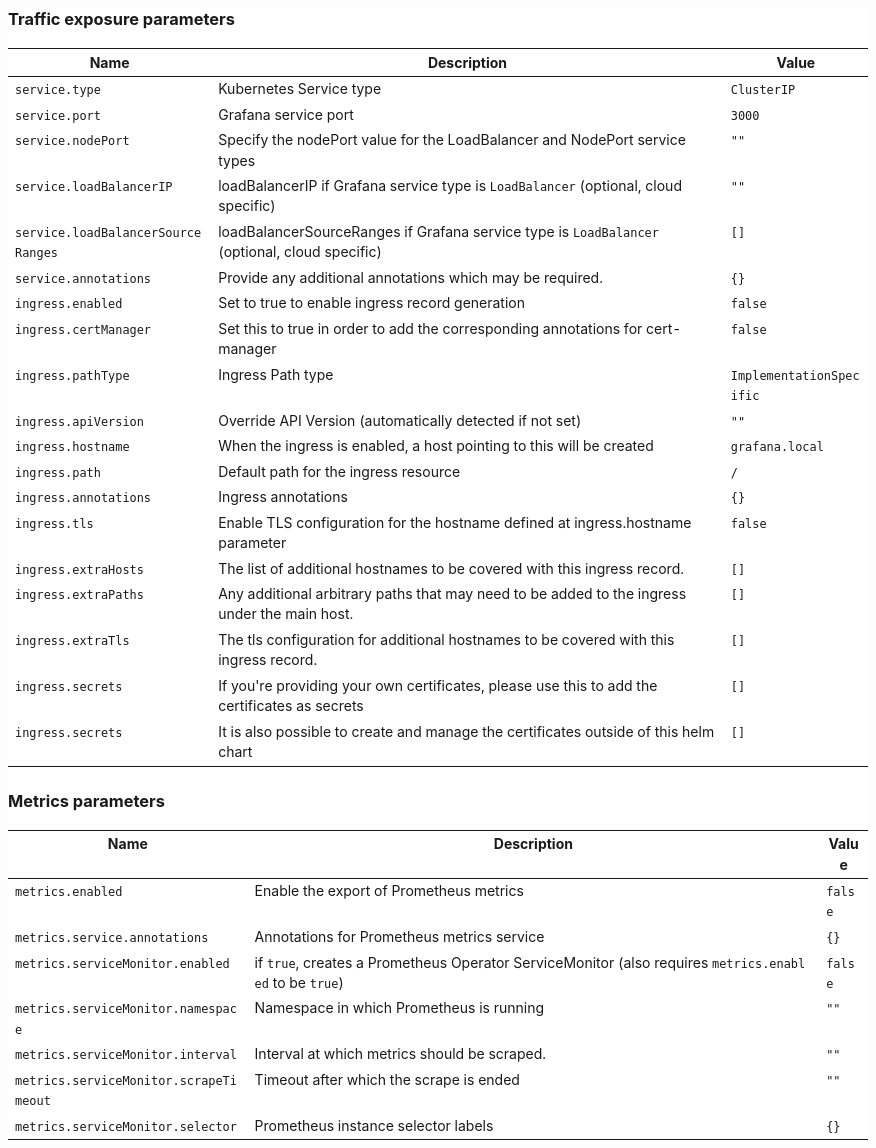 ### Traffic exposure parameters

| Name                               | Description                                                                                   | Value                    |
| ---------------------------------- | --------------------------------------------------------------------------------------------- | ------------------------ |
| `service.type`                     | Kubernetes Service type                                                                       | `ClusterIP`              |
| `service.port`                     | Grafana service port                                                                          | `3000`                   |
| `service.nodePort`                 | Specify the nodePort value for the LoadBalancer and NodePort service types                    | `""`                     |
| `service.loadBalancerIP`           | loadBalancerIP if Grafana service type is `LoadBalancer` (optional, cloud specific)           | `""`                     |
| `service.loadBalancerSourceRanges` | loadBalancerSourceRanges if Grafana service type is `LoadBalancer` (optional, cloud specific) | `[]`                     |
| `service.annotations`              | Provide any additional annotations which may be required.                                     | `{}`                     |
| `ingress.enabled`                  | Set to true to enable ingress record generation                                               | `false`                  |
| `ingress.certManager`              | Set this to true in order to add the corresponding annotations for cert-manager               | `false`                  |
| `ingress.pathType`                 | Ingress Path type                                                                             | `ImplementationSpecific` |
| `ingress.apiVersion`               | Override API Version (automatically detected if not set)                                      | `""`                     |
| `ingress.hostname`                 | When the ingress is enabled, a host pointing to this will be created                          | `grafana.local`          |
| `ingress.path`                     | Default path for the ingress resource                                                         | `/`                      |
| `ingress.annotations`              | Ingress annotations                                                                           | `{}`                     |
| `ingress.tls`                      | Enable TLS configuration for the hostname defined at ingress.hostname parameter               | `false`                  |
| `ingress.extraHosts`               | The list of additional hostnames to be covered with this ingress record.                      | `[]`                     |
| `ingress.extraPaths`               | Any additional arbitrary paths that may need to be added to the ingress under the main host.  | `[]`                     |
| `ingress.extraTls`                 | The tls configuration for additional hostnames to be covered with this ingress record.        | `[]`                     |
| `ingress.secrets`                  | If you're providing your own certificates, please use this to add the certificates as secrets | `[]`                     |
| `ingress.secrets`                  | It is also possible to create and manage the certificates outside of this helm chart          | `[]`                     |


### Metrics parameters

| Name                                   | Description                                                                                            | Value   |
| -------------------------------------- | ------------------------------------------------------------------------------------------------------ | ------- |
| `metrics.enabled`                      | Enable the export of Prometheus metrics                                                                | `false` |
| `metrics.service.annotations`          | Annotations for Prometheus metrics service                                                             | `{}`    |
| `metrics.serviceMonitor.enabled`       | if `true`, creates a Prometheus Operator ServiceMonitor (also requires `metrics.enabled` to be `true`) | `false` |
| `metrics.serviceMonitor.namespace`     | Namespace in which Prometheus is running                                                               | `""`    |
| `metrics.serviceMonitor.interval`      | Interval at which metrics should be scraped.                                                           | `""`    |
| `metrics.serviceMonitor.scrapeTimeout` | Timeout after which the scrape is ended                                                                | `""`    |
| `metrics.serviceMonitor.selector`      | Prometheus instance selector labels                                                                    | `{}`    |
